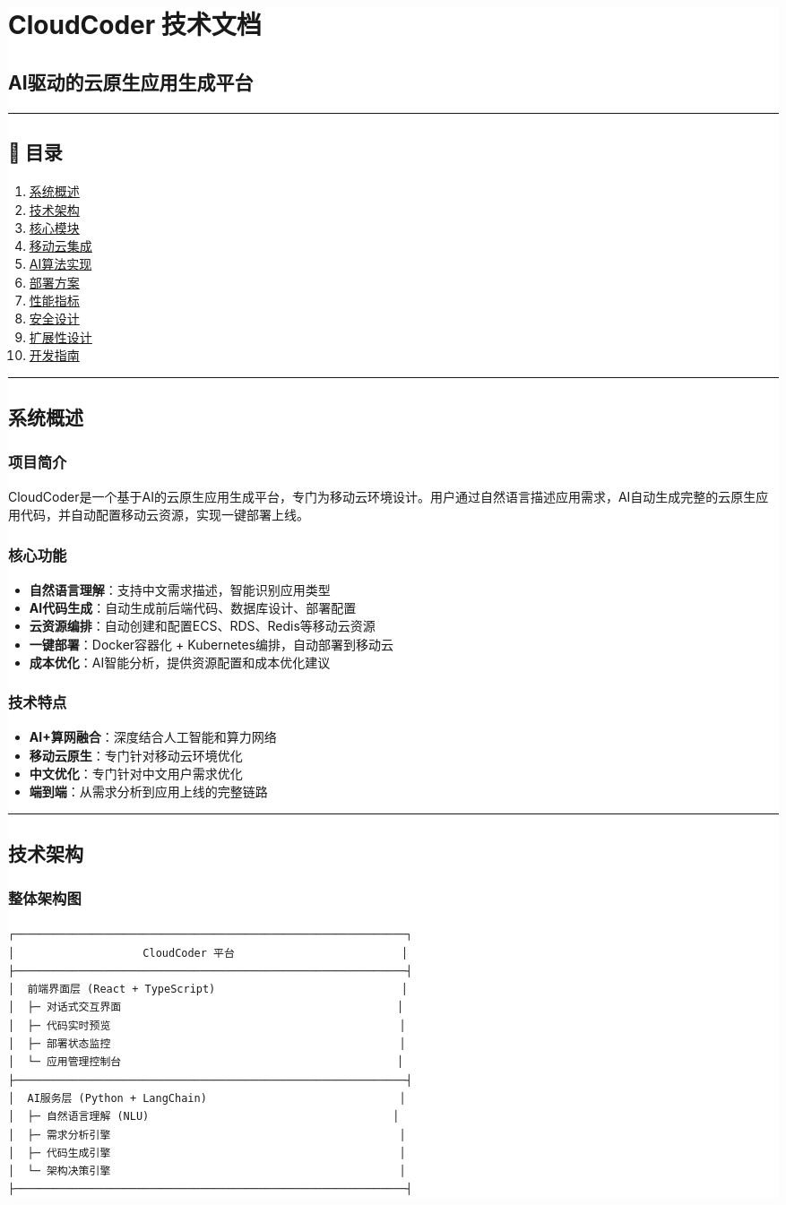 # CloudCoder 技术文档
## AI驱动的云原生应用生成平台

---

## 📖 目录

1. [系统概述](#系统概述)
2. [技术架构](#技术架构)
3. [核心模块](#核心模块)
4. [移动云集成](#移动云集成)
5. [AI算法实现](#ai算法实现)
6. [部署方案](#部署方案)
7. [性能指标](#性能指标)
8. [安全设计](#安全设计)
9. [扩展性设计](#扩展性设计)
10. [开发指南](#开发指南)

---

## 系统概述

### 项目简介
CloudCoder是一个基于AI的云原生应用生成平台，专门为移动云环境设计。用户通过自然语言描述应用需求，AI自动生成完整的云原生应用代码，并自动配置移动云资源，实现一键部署上线。

### 核心功能
- **自然语言理解**：支持中文需求描述，智能识别应用类型
- **AI代码生成**：自动生成前后端代码、数据库设计、部署配置
- **云资源编排**：自动创建和配置ECS、RDS、Redis等移动云资源
- **一键部署**：Docker容器化 + Kubernetes编排，自动部署到移动云
- **成本优化**：AI智能分析，提供资源配置和成本优化建议

### 技术特点
- **AI+算网融合**：深度结合人工智能和算力网络
- **移动云原生**：专门针对移动云环境优化
- **中文优化**：专门针对中文用户需求优化
- **端到端**：从需求分析到应用上线的完整链路

---

## 技术架构

### 整体架构图
```
┌─────────────────────────────────────────────────────────────┐
│                    CloudCoder 平台                          │
├─────────────────────────────────────────────────────────────┤
│  前端界面层 (React + TypeScript)                             │
│  ├─ 对话式交互界面                                           │
│  ├─ 代码实时预览                                             │
│  ├─ 部署状态监控                                             │
│  └─ 应用管理控制台                                           │
├─────────────────────────────────────────────────────────────┤
│  AI服务层 (Python + LangChain)                              │
│  ├─ 自然语言理解 (NLU)                                      │
│  ├─ 需求分析引擎                                             │
│  ├─ 代码生成引擎                                             │
│  └─ 架构决策引擎                                             │
├─────────────────────────────────────────────────────────────┤
```